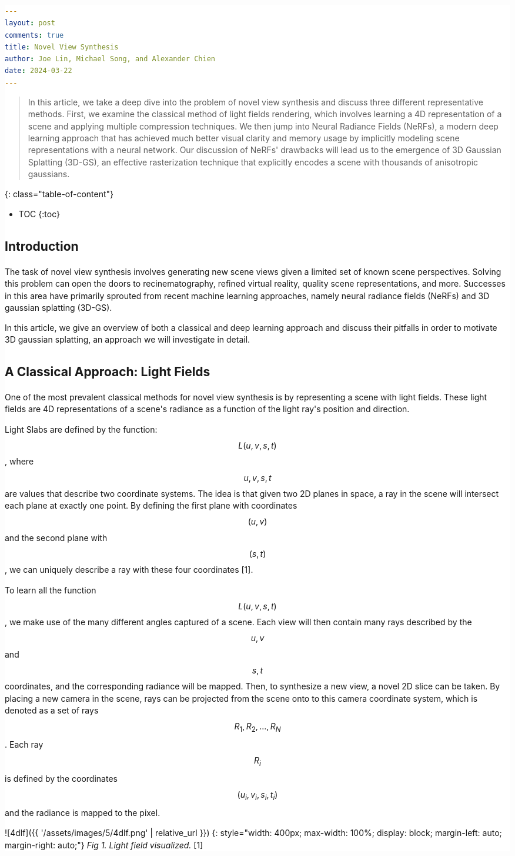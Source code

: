 ```yaml
---
layout: post
comments: true
title: Novel View Synthesis
author: Joe Lin, Michael Song, and Alexander Chien
date: 2024-03-22
---
```


> In this article, we take a deep dive into the problem of novel view synthesis and discuss three different representative methods. First, we examine the classical method of light fields rendering, which involves learning a 4D representation of a scene and applying multiple compression techniques. We then jump into Neural Radiance Fields (NeRFs), a modern deep learning approach that has achieved much better visual clarity and memory usage by implicitly modeling scene representations with a neural network. Our discussion of NeRFs' drawbacks will lead us to the emergence of 3D Gaussian Splatting (3D-GS), an effective rasterization technique that explicitly encodes a scene with thousands of anisotropic gaussians.


{: class="table-of-content"}
* TOC
{:toc}

## Introduction
The task of novel view synthesis involves generating new scene views given a limited set of known scene perspectives. Solving this problem can open the doors to recinematography, refined virtual reality, quality scene representations, and more. Successes in this area have primarily sprouted from recent machine learning approaches, namely neural radiance fields (NeRFs) and 3D gaussian splatting (3D-GS).

In this article, we give an overview of both a classical and deep learning approach and discuss their pitfalls in order to motivate 3D gaussian splatting, an approach we will investigate in detail.

## A Classical Approach: Light Fields
One of the most prevalent classical methods for novel view synthesis is by representing a scene with light fields. These light fields are 4D representations of a scene's radiance as a function of the light ray's position and direction. 

Light Slabs are defined by the function: $$L(u, v, s, t)$$, where $$u, v, s, t$$ are values that describe two coordinate systems. The idea is that given two 2D planes in space, a ray in the scene will intersect each plane at exactly one point. By defining the first plane with coordinates $$(u, v)$$ and the second plane with $$(s, t)$$, we can uniquely describe a ray with these four coordinates [1]. 

To learn all the function $$L(u, v, s,t)$$, we make use of the many different angles captured of a scene. Each view will then contain many rays described by the $$u, v$$ and $$s, t$$ coordinates, and the corresponding radiance will be mapped. Then, to synthesize a new view, a novel 2D slice can be taken. By placing a new camera in the scene, rays can be projected from the scene onto to this camera coordinate system, which is denoted as a set of rays $${R_1, R_2, ..., R_N}$$. Each ray $$R_i$$ is defined by the coordinates $$(u_i, v_i, s_i, t_i)$$ and the radiance is mapped to the pixel.

![4dlf]({{ '/assets/images/5/4dlf.png' | relative_url }})
{: style="width: 400px; max-width: 100%; display: block; margin-left: auto; margin-right: auto;"}
*Fig 1. Light field visualized.* [1] 
